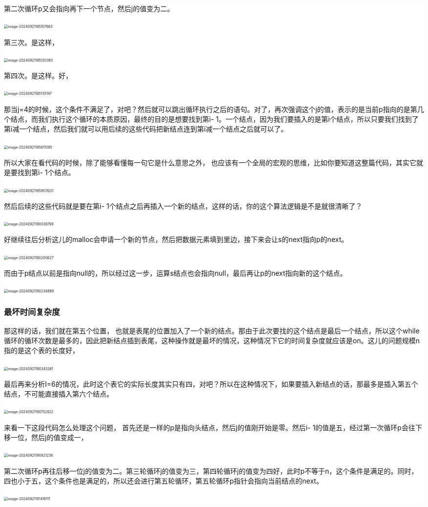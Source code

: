 第二次循环p又会指向再下一个节点，然后j的值变为二。

<img src="/Users/yuebinghui/Documents/program/github/note/images/image-20240921185107663.png" alt="image-20240921185107663" style="zoom:50%;" />

第三次。是这样，

<img src="/Users/yuebinghui/Documents/program/github/note/images/image-20240921185120365.png" alt="image-20240921185120365" style="zoom:50%;" />

第四次。是这样。好，

<img src="/Users/yuebinghui/Documents/program/github/note/images/image-20240921185135197.png" alt="image-20240921185135197" style="zoom:50%;" />

那当j=4的时候，这个条件不满足了，对吧？然后就可以跳出循环执行之后的语句。对了，再次强调这个j的值，表示的是当前p指向的是第几个结点，而我们执行这个循环的本质原因，最终的目的是想要找到第i- 1。一个结点，因为我们要插入的是第i个结点，所以只要我们找到了第i减一个结点，然后我们就可以用后续的这些代码把新结点连到第i减一个结点之后就可以了。

<img src="/Users/yuebinghui/Documents/program/github/note/images/image-20240921185611085.png" alt="image-20240921185611085" style="zoom:50%;" />

所以大家在看代码的时候，除了能够看懂每一句它是什么意思之外，
也应该有一个全局的宏观的思维，比如你要知道这整篇代码，其实它就是要找到第i- 1个结点。

<img src="/Users/yuebinghui/Documents/program/github/note/images/image-20240921185957820.png" alt="image-20240921185957820" style="zoom:50%;" />

然后后续的这些代码就是要在第i- 1个结点之后再插入一个新的结点，这样的话，你的这个算法逻辑是不是就很清晰了？

<img src="/Users/yuebinghui/Documents/program/github/note/images/image-20240921190039799.png" alt="image-20240921190039799" style="zoom:50%;" />

好继续往后分析这儿的malloc会申请一个新的节点，然后把数据元素填到里边，接下来会让s的next指向p的next。

<img src="/Users/yuebinghui/Documents/program/github/note/images/image-20240921190200627.png" alt="image-20240921190200627" style="zoom:50%;" />

而由于p结点以前是指向null的，所以经过这一步，运算s结点也会指向null，最后再让p的next指向新的这个结点。

<img src="/Users/yuebinghui/Documents/program/github/note/images/image-20240921190234869.png" alt="image-20240921190234869" style="zoom:50%;" />

### 最坏时间复杂度

那这样的话，我们就在第五个位置，
也就是表尾的位置加入了一个新的结点。那由于此次要找的这个结点是最后一个结点，所以这个while循环的循环次数是最多的，因此把新结点插到表尾，这种操作就是最坏的情况，这种情况下它的时间复杂度就应该是on。这儿的问题规模n指的是这个表的长度好，

<img src="/Users/yuebinghui/Documents/program/github/note/images/image-20240921190343261.png" alt="image-20240921190343261" style="zoom:50%;" />

最后再来分析I=6的情况，此时这个表它的实际长度其实只有四，对吧？所以在这种情况下，如果要插入新结点的话，那最多是插入第五个结点，不可能直接插入第六个结点。

<img src="/Users/yuebinghui/Documents/program/github/note/images/image-20240921190752822.png" alt="image-20240921190752822" style="zoom:50%;" />

来看一下这段代码怎么处理这个问题，
首先还是一样的p是指向头结点，然后j的值刚开始是零。然后i- 1的值是五，经过第一次循环p会往下移一位，然后j的值变成一，

<img src="/Users/yuebinghui/Documents/program/github/note/images/image-20240921190821236.png" alt="image-20240921190821236" style="zoom:50%;" />

第二次循环p再往后移一位j的值变为二。第三轮循环j的值变为三，第四轮循环j的值变为四好，此时p不等于n，这个条件是满足的。同时，四也小于五，这个条件也是满足的，所以还会进行第五轮循环，第五轮循环p指针会指向当前结点的next。

<img src="/Users/yuebinghui/Documents/program/github/note/images/image-20240921191419111.png" alt="image-20240921191419111" style="zoom:50%;" />
